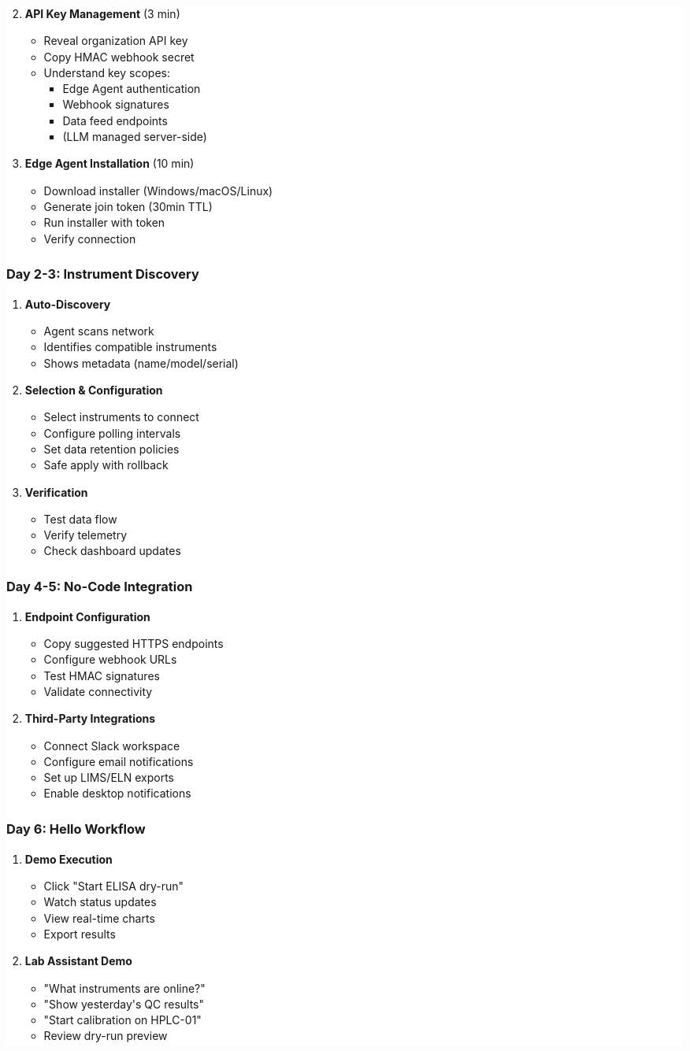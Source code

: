 2. **API Key Management** (3 min)
   - Reveal organization API key
   - Copy HMAC webhook secret
   - Understand key scopes:
     - Edge Agent authentication
     - Webhook signatures
     - Data feed endpoints
     - (LLM managed server-side)

3. **Edge Agent Installation** (10 min)
   - Download installer (Windows/macOS/Linux)
   - Generate join token (30min TTL)
   - Run installer with token
   - Verify connection

### Day 2-3: Instrument Discovery
1. **Auto-Discovery**
   - Agent scans network
   - Identifies compatible instruments
   - Shows metadata (name/model/serial)

2. **Selection & Configuration**
   - Select instruments to connect
   - Configure polling intervals
   - Set data retention policies
   - Safe apply with rollback

3. **Verification**
   - Test data flow
   - Verify telemetry
   - Check dashboard updates

### Day 4-5: No-Code Integration
1. **Endpoint Configuration**
   - Copy suggested HTTPS endpoints
   - Configure webhook URLs
   - Test HMAC signatures
   - Validate connectivity

2. **Third-Party Integrations**
   - Connect Slack workspace
   - Configure email notifications
   - Set up LIMS/ELN exports
   - Enable desktop notifications

### Day 6: Hello Workflow
1. **Demo Execution**
   - Click "Start ELISA dry-run"
   - Watch status updates
   - View real-time charts
   - Export results

2. **Lab Assistant Demo**
   - "What instruments are online?"
   - "Show yesterday's QC results"
   - "Start calibration on HPLC-01"
   - Review dry-run preview
